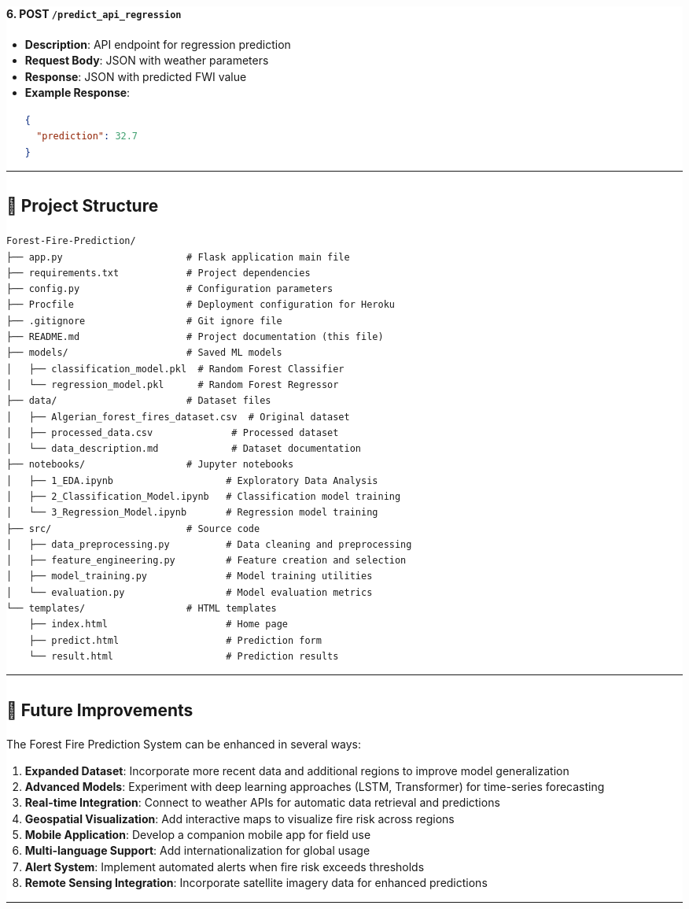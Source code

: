#### 6. POST `/predict_api_regression`
- **Description**: API endpoint for regression prediction
- **Request Body**: JSON with weather parameters
- **Response**: JSON with predicted FWI value
- **Example Response**:
  ```json
  {
    "prediction": 32.7
  }
  ```

---

## 📁 Project Structure

```
Forest-Fire-Prediction/
├── app.py                      # Flask application main file
├── requirements.txt            # Project dependencies
├── config.py                   # Configuration parameters
├── Procfile                    # Deployment configuration for Heroku
├── .gitignore                  # Git ignore file
├── README.md                   # Project documentation (this file)
├── models/                     # Saved ML models
│   ├── classification_model.pkl  # Random Forest Classifier
│   └── regression_model.pkl      # Random Forest Regressor
├── data/                       # Dataset files
│   ├── Algerian_forest_fires_dataset.csv  # Original dataset
│   ├── processed_data.csv              # Processed dataset
│   └── data_description.md             # Dataset documentation
├── notebooks/                  # Jupyter notebooks
│   ├── 1_EDA.ipynb                    # Exploratory Data Analysis
│   ├── 2_Classification_Model.ipynb   # Classification model training
│   └── 3_Regression_Model.ipynb       # Regression model training
├── src/                        # Source code
│   ├── data_preprocessing.py          # Data cleaning and preprocessing
│   ├── feature_engineering.py         # Feature creation and selection
│   ├── model_training.py              # Model training utilities
│   └── evaluation.py                  # Model evaluation metrics
└── templates/                  # HTML templates
    ├── index.html                     # Home page
    ├── predict.html                   # Prediction form
    └── result.html                    # Prediction results
```

---

## 🚀 Future Improvements

The Forest Fire Prediction System can be enhanced in several ways:

1. **Expanded Dataset**: Incorporate more recent data and additional regions to improve model generalization
2. **Advanced Models**: Experiment with deep learning approaches (LSTM, Transformer) for time-series forecasting
3. **Real-time Integration**: Connect to weather APIs for automatic data retrieval and predictions
4. **Geospatial Visualization**: Add interactive maps to visualize fire risk across regions
5. **Mobile Application**: Develop a companion mobile app for field use
6. **Multi-language Support**: Add internationalization for global usage
7. **Alert System**: Implement automated alerts when fire risk exceeds thresholds
8. **Remote Sensing Integration**: Incorporate satellite imagery data for enhanced predictions

---